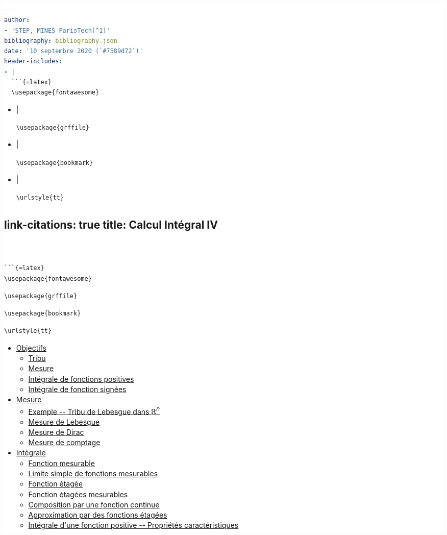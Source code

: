 ```yaml
---
author:
- 'STEP, MINES ParisTech[^1]'
bibliography: bibliography.json
date: '10 septembre 2020 (`#7589d72`)'
header-includes:
- |
  ```{=latex}
  \usepackage{fontawesome}
  ```
- |
  ```{=latex}
  \usepackage{grffile}
  ```
- |
  ```{=latex}
  \usepackage{bookmark}
  ```
- |
  ```{=latex}
  \urlstyle{tt}
  ```
link-citations: true
title: Calcul Intégral IV
---
```


```{=latex}
\usepackage{fontawesome}
```

```{=latex}
\usepackage{grffile}
```

```{=latex}
\usepackage{bookmark}
```

```{=latex}
\urlstyle{tt}
```

-   [Objectifs](#objectifs)
    -   [Tribu](#tribu)
    -   [Mesure](#mesure)
    -   [Intégrale de fonctions
        positives](#intégrale-de-fonctions-positives)
    -   [Intégrale de fonction signées](#intégrale-de-fonction-signées)
-   [Mesure](#mesure-1)
    -   [Exemple -- Tribu de Lebesgue dans
        $\mathbb{R}^n$](#exemple-tribu-de-lebesgue-dans-mathbbrn)
    -   [Mesure de Lebesgue](#mesure-de-lebesgue)
    -   [Mesure de Dirac](#mesure-de-dirac)
    -   [Mesure de comptage](#mesure-de-comptage)
-   [Intégrale](#intégrale)
    -   [Fonction mesurable](#fonction-mesurable)
    -   [Limite simple de fonctions
        mesurables](#limite-simple-de-fonctions-mesurables)
    -   [Fonction étagée](#fonction-étagée)
    -   [Fonction étagées mesurables](#fonction-étagées-mesurables)
    -   [Composition par une fonction
        continue](#composition-par-une-fonction-continue)
    -   [Approximation par des fonctions
        étagées](#approximation-par-des-fonctions-étagées)
    -   [Intégrale d'une fonction positive -- Propriétés
        caractéristiques](#carac)